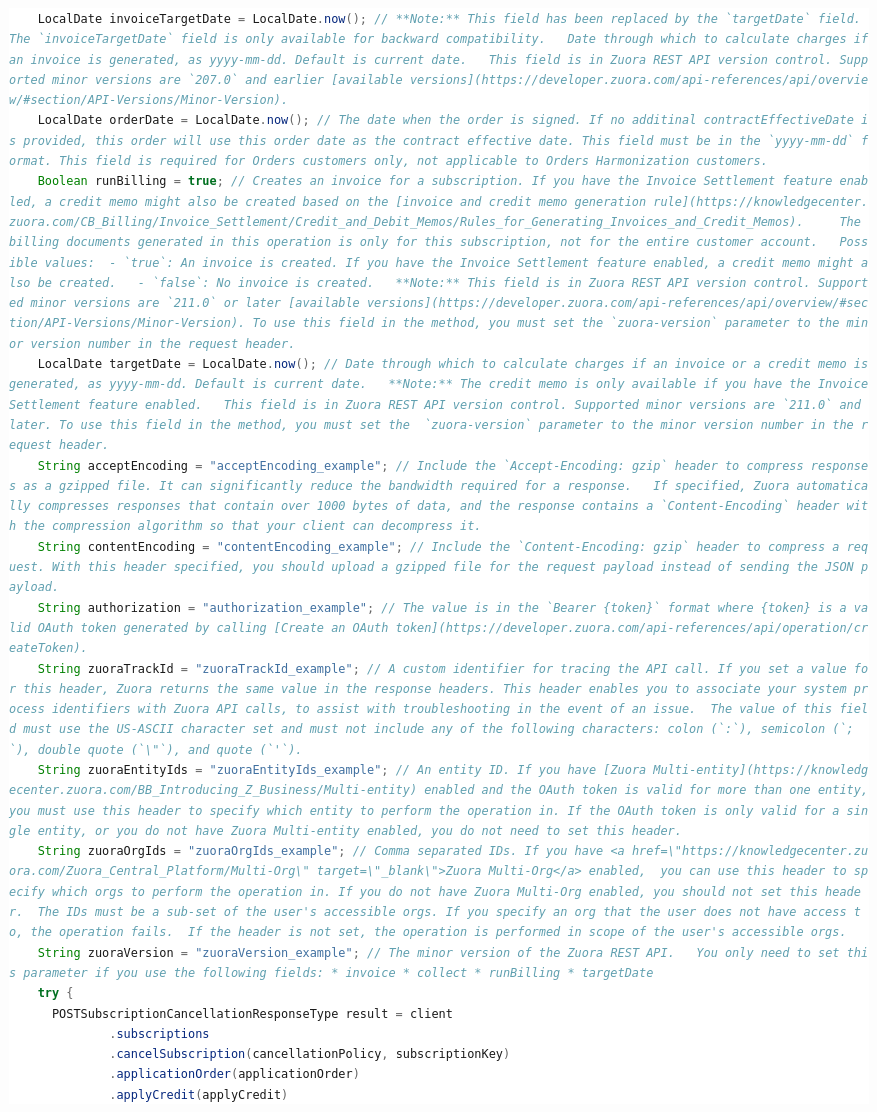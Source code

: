 ```java
    LocalDate invoiceTargetDate = LocalDate.now(); // **Note:** This field has been replaced by the `targetDate` field. The `invoiceTargetDate` field is only available for backward compatibility.   Date through which to calculate charges if an invoice is generated, as yyyy-mm-dd. Default is current date.   This field is in Zuora REST API version control. Supported minor versions are `207.0` and earlier [available versions](https://developer.zuora.com/api-references/api/overview/#section/API-Versions/Minor-Version). 
    LocalDate orderDate = LocalDate.now(); // The date when the order is signed. If no additinal contractEffectiveDate is provided, this order will use this order date as the contract effective date. This field must be in the `yyyy-mm-dd` format. This field is required for Orders customers only, not applicable to Orders Harmonization customers.  
    Boolean runBilling = true; // Creates an invoice for a subscription. If you have the Invoice Settlement feature enabled, a credit memo might also be created based on the [invoice and credit memo generation rule](https://knowledgecenter.zuora.com/CB_Billing/Invoice_Settlement/Credit_and_Debit_Memos/Rules_for_Generating_Invoices_and_Credit_Memos).     The billing documents generated in this operation is only for this subscription, not for the entire customer account.   Possible values:  - `true`: An invoice is created. If you have the Invoice Settlement feature enabled, a credit memo might also be created.   - `false`: No invoice is created.   **Note:** This field is in Zuora REST API version control. Supported minor versions are `211.0` or later [available versions](https://developer.zuora.com/api-references/api/overview/#section/API-Versions/Minor-Version). To use this field in the method, you must set the `zuora-version` parameter to the minor version number in the request header. 
    LocalDate targetDate = LocalDate.now(); // Date through which to calculate charges if an invoice or a credit memo is generated, as yyyy-mm-dd. Default is current date.   **Note:** The credit memo is only available if you have the Invoice Settlement feature enabled.   This field is in Zuora REST API version control. Supported minor versions are `211.0` and later. To use this field in the method, you must set the  `zuora-version` parameter to the minor version number in the request header. 
    String acceptEncoding = "acceptEncoding_example"; // Include the `Accept-Encoding: gzip` header to compress responses as a gzipped file. It can significantly reduce the bandwidth required for a response.   If specified, Zuora automatically compresses responses that contain over 1000 bytes of data, and the response contains a `Content-Encoding` header with the compression algorithm so that your client can decompress it. 
    String contentEncoding = "contentEncoding_example"; // Include the `Content-Encoding: gzip` header to compress a request. With this header specified, you should upload a gzipped file for the request payload instead of sending the JSON payload. 
    String authorization = "authorization_example"; // The value is in the `Bearer {token}` format where {token} is a valid OAuth token generated by calling [Create an OAuth token](https://developer.zuora.com/api-references/api/operation/createToken). 
    String zuoraTrackId = "zuoraTrackId_example"; // A custom identifier for tracing the API call. If you set a value for this header, Zuora returns the same value in the response headers. This header enables you to associate your system process identifiers with Zuora API calls, to assist with troubleshooting in the event of an issue.  The value of this field must use the US-ASCII character set and must not include any of the following characters: colon (`:`), semicolon (`;`), double quote (`\"`), and quote (`'`). 
    String zuoraEntityIds = "zuoraEntityIds_example"; // An entity ID. If you have [Zuora Multi-entity](https://knowledgecenter.zuora.com/BB_Introducing_Z_Business/Multi-entity) enabled and the OAuth token is valid for more than one entity, you must use this header to specify which entity to perform the operation in. If the OAuth token is only valid for a single entity, or you do not have Zuora Multi-entity enabled, you do not need to set this header. 
    String zuoraOrgIds = "zuoraOrgIds_example"; // Comma separated IDs. If you have <a href=\"https://knowledgecenter.zuora.com/Zuora_Central_Platform/Multi-Org\" target=\"_blank\">Zuora Multi-Org</a> enabled,  you can use this header to specify which orgs to perform the operation in. If you do not have Zuora Multi-Org enabled, you should not set this header.  The IDs must be a sub-set of the user's accessible orgs. If you specify an org that the user does not have access to, the operation fails.  If the header is not set, the operation is performed in scope of the user's accessible orgs. 
    String zuoraVersion = "zuoraVersion_example"; // The minor version of the Zuora REST API.   You only need to set this parameter if you use the following fields: * invoice * collect * runBilling * targetDate  
    try {
      POSTSubscriptionCancellationResponseType result = client
              .subscriptions
              .cancelSubscription(cancellationPolicy, subscriptionKey)
              .applicationOrder(applicationOrder)
              .applyCredit(applyCredit)
```